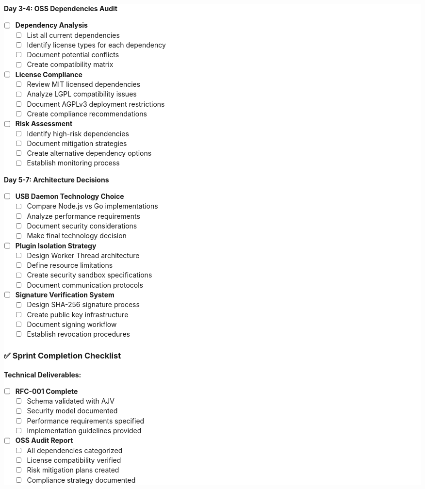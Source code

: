 **Day 3-4: OSS Dependencies Audit**

- [ ] **Dependency Analysis**
  - [ ] List all current dependencies
  - [ ] Identify license types for each dependency
  - [ ] Document potential conflicts
  - [ ] Create compatibility matrix

- [ ] **License Compliance**
  - [ ] Review MIT licensed dependencies
  - [ ] Analyze LGPL compatibility issues
  - [ ] Document AGPLv3 deployment restrictions
  - [ ] Create compliance recommendations

- [ ] **Risk Assessment**
  - [ ] Identify high-risk dependencies
  - [ ] Document mitigation strategies
  - [ ] Create alternative dependency options
  - [ ] Establish monitoring process

**Day 5-7: Architecture Decisions**

- [ ] **USB Daemon Technology Choice**
  - [ ] Compare Node.js vs Go implementations
  - [ ] Analyze performance requirements
  - [ ] Document security considerations
  - [ ] Make final technology decision

- [ ] **Plugin Isolation Strategy**
  - [ ] Design Worker Thread architecture
  - [ ] Define resource limitations
  - [ ] Create security sandbox specifications
  - [ ] Document communication protocols

- [ ] **Signature Verification System**
  - [ ] Design SHA-256 signature process
  - [ ] Create public key infrastructure
  - [ ] Document signing workflow
  - [ ] Establish revocation procedures

### ✅ Sprint Completion Checklist

**Technical Deliverables:**

- [ ] **RFC-001 Complete**
  - [ ] Schema validated with AJV
  - [ ] Security model documented
  - [ ] Performance requirements specified
  - [ ] Implementation guidelines provided

- [ ] **OSS Audit Report**
  - [ ] All dependencies categorized
  - [ ] License compatibility verified
  - [ ] Risk mitigation plans created
  - [ ] Compliance strategy documented
